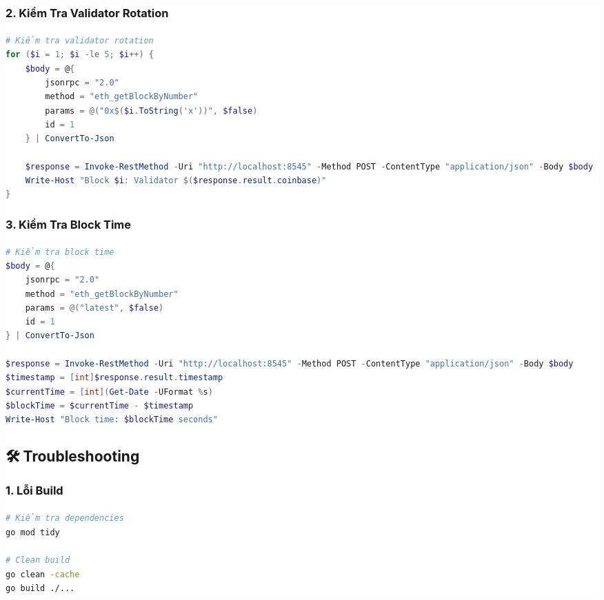 ```powershell
```

### **2. Kiểm Tra Validator Rotation**

```powershell
# Kiểm tra validator rotation
for ($i = 1; $i -le 5; $i++) {
    $body = @{
        jsonrpc = "2.0"
        method = "eth_getBlockByNumber"
        params = @("0x$($i.ToString('x'))", $false)
        id = 1
    } | ConvertTo-Json
    
    $response = Invoke-RestMethod -Uri "http://localhost:8545" -Method POST -ContentType "application/json" -Body $body
    Write-Host "Block $i: Validator $($response.result.coinbase)"
}
```

### **3. Kiểm Tra Block Time**

```powershell
# Kiểm tra block time
$body = @{
    jsonrpc = "2.0"
    method = "eth_getBlockByNumber"
    params = @("latest", $false)
    id = 1
} | ConvertTo-Json

$response = Invoke-RestMethod -Uri "http://localhost:8545" -Method POST -ContentType "application/json" -Body $body
$timestamp = [int]$response.result.timestamp
$currentTime = [int](Get-Date -UFormat %s)
$blockTime = $currentTime - $timestamp
Write-Host "Block time: $blockTime seconds"
```

## 🛠️ Troubleshooting

### **1. Lỗi Build**

```bash
# Kiểm tra dependencies
go mod tidy

# Clean build
go clean -cache
go build ./...
```
